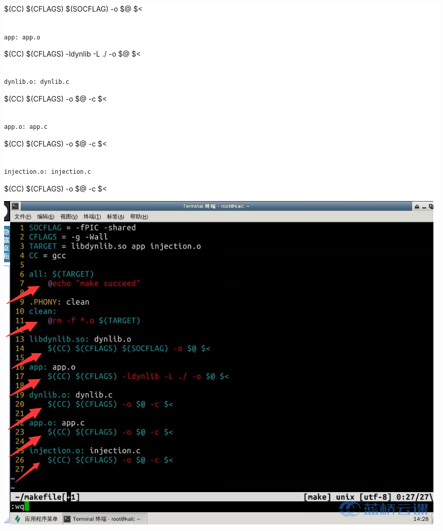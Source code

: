 $(CC) $(CFLAGS) $(SOCFLAG) -o $@ $<
```

app: app.o
```
$(CC) $(CFLAGS) -ldynlib -L ./ -o $@ $<
```

dynlib.o: dynlib.c
```
$(CC) $(CFLAGS) -o $@ -c $<
```

app.o: app.c
```
$(CC) $(CFLAGS) -o $@ -c $<
```

injection.o: injection.c
```
$(CC) $(CFLAGS) -o $@ -c $<
```

```
![图片描述](../imgs/1482992919970.png-wm.png)
